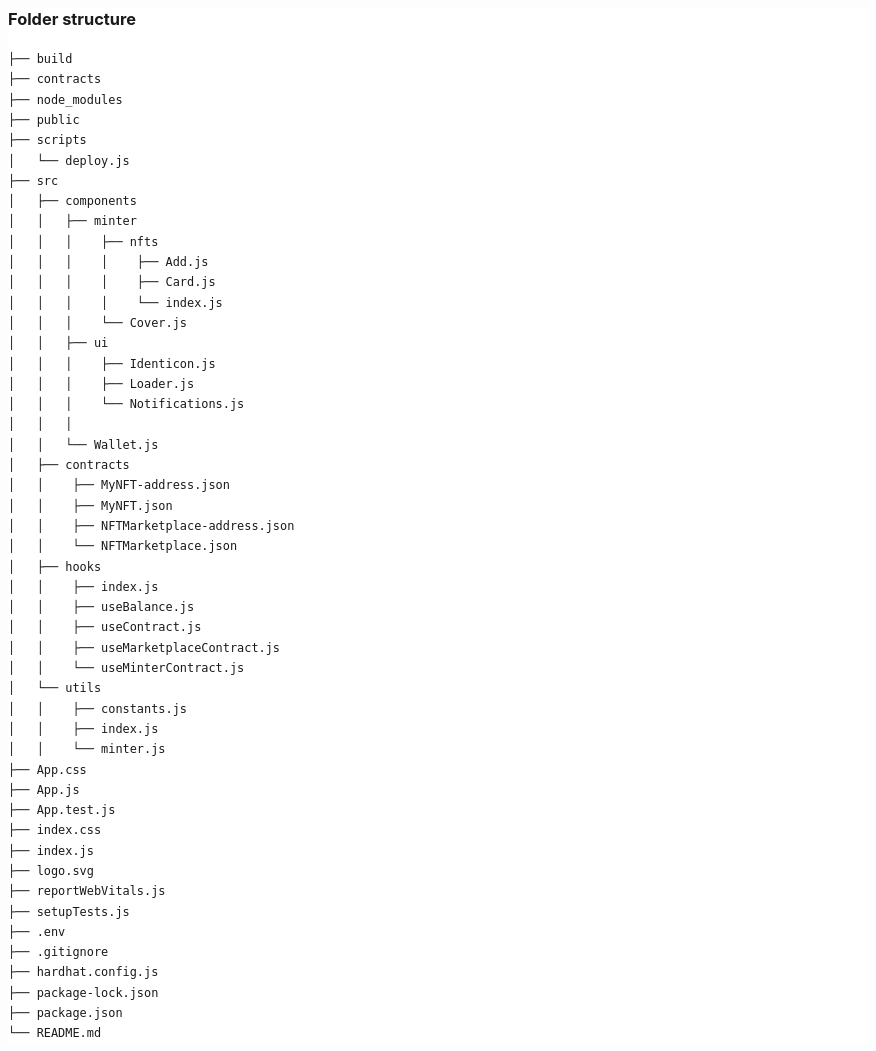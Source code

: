 ### Folder structure

```text
├── build
├── contracts
├── node_modules
├── public
├── scripts
│   └── deploy.js
├── src
│   ├── components
│   │   ├── minter
│   │   │    ├── nfts
│   │   │    │    ├── Add.js
│   │   │    │    ├── Card.js
│   │   │    │    └── index.js
│   │   │    └── Cover.js
│   │   ├── ui
│   │   │    ├── Identicon.js
│   │   │    ├── Loader.js
│   │   │    └── Notifications.js
│   │   │
│   │   └── Wallet.js
│   ├── contracts
│   │    ├── MyNFT-address.json
│   │    ├── MyNFT.json
│   │    ├── NFTMarketplace-address.json
│   │    └── NFTMarketplace.json
│   ├── hooks
│   │    ├── index.js
│   │    ├── useBalance.js
│   │    ├── useContract.js
│   │    ├── useMarketplaceContract.js
│   │    └── useMinterContract.js
│   └── utils
│   │    ├── constants.js
│   │    ├── index.js
│   │    └── minter.js
├── App.css
├── App.js
├── App.test.js
├── index.css
├── index.js
├── logo.svg
├── reportWebVitals.js
├── setupTests.js
├── .env
├── .gitignore
├── hardhat.config.js
├── package-lock.json
├── package.json
└── README.md
```
